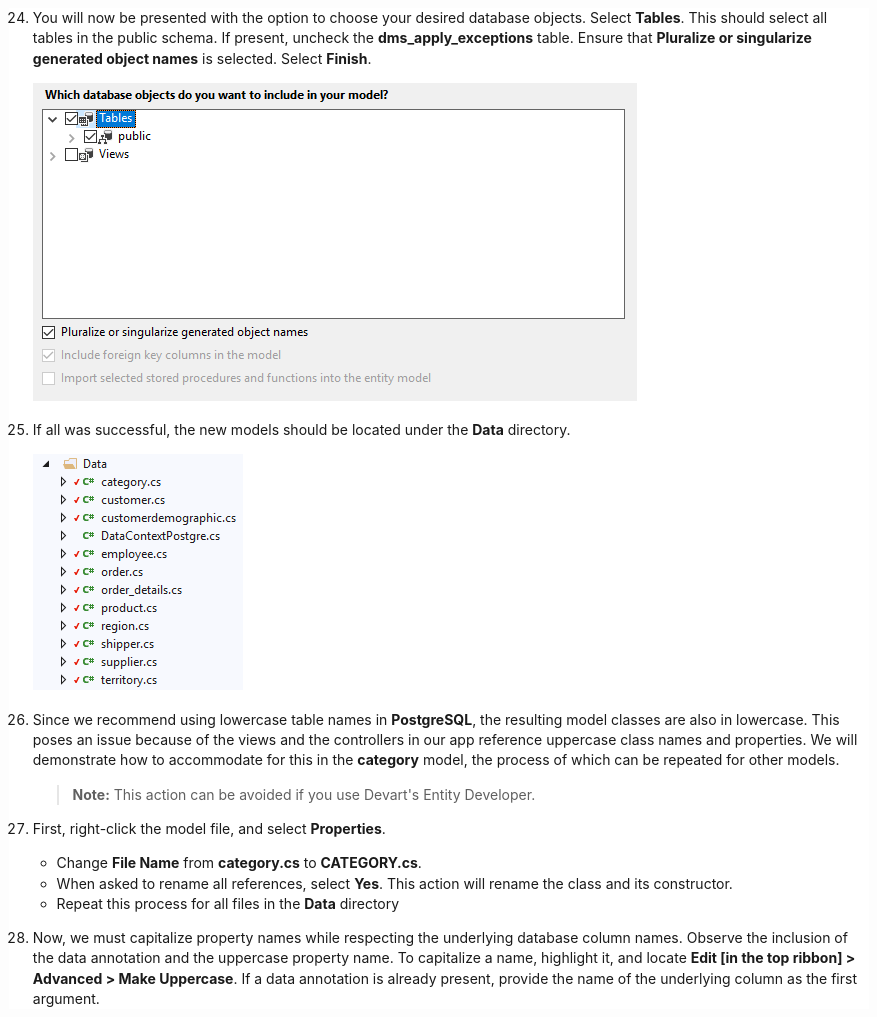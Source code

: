 24. You will now be presented with the option to choose your desired database objects. Select **Tables**. This should select all tables in the public schema. If present, uncheck the **dms_apply_exceptions** table. Ensure that **Pluralize or singularize generated object names** is selected. Select **Finish**.

    ![Screenshot to choose database objects.](./media/choosing-db-objects.PNG "Choosing database objects")

25. If all was successful, the new models should be located under the **Data** directory.

    ![Screenshot to show the final models view.](./media/table-models.PNG "Final models view")

26. Since we recommend using lowercase table names in **PostgreSQL**, the resulting model classes are also in lowercase. This poses an issue because of the views and the controllers in our app reference uppercase class names and properties. We will demonstrate how to accommodate for this in the **category** model, the process of which can be repeated for other models.

    >**Note:** This action can be avoided if you use Devart's Entity Developer.

27. First, right-click the model file, and select **Properties**.

    - Change **File Name** from **category.cs** to **CATEGORY.cs**.
    - When asked to rename all references, select **Yes**. This action will rename the class and its constructor.
    - Repeat this process for all files in the **Data** directory

28. Now, we must capitalize property names while respecting the underlying database column names. Observe the inclusion of the data annotation and the uppercase property name. To capitalize a name, highlight it, and locate **Edit [in the top ribbon] > Advanced > Make Uppercase**. If a data annotation is already present, provide the name of the underlying column as the first argument.
